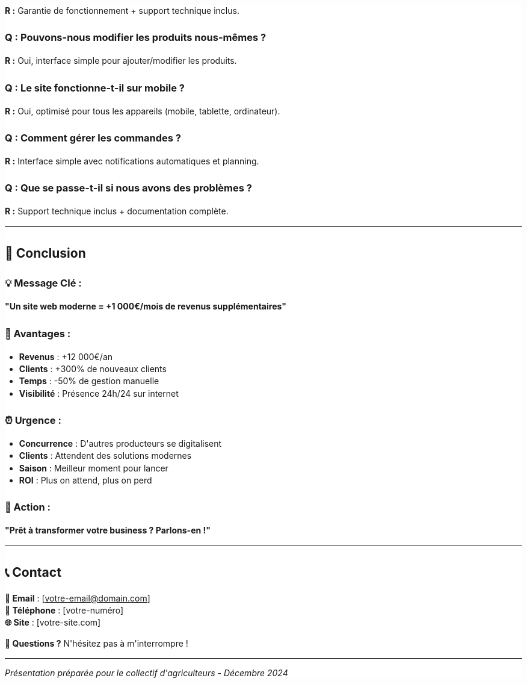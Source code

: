 **R :** Garantie de fonctionnement + support technique inclus.

### **Q : Pouvons-nous modifier les produits nous-mêmes ?**

**R :** Oui, interface simple pour ajouter/modifier les produits.

### **Q : Le site fonctionne-t-il sur mobile ?**

**R :** Oui, optimisé pour tous les appareils (mobile, tablette, ordinateur).

### **Q : Comment gérer les commandes ?**

**R :** Interface simple avec notifications automatiques et planning.

### **Q : Que se passe-t-il si nous avons des problèmes ?**

**R :** Support technique inclus + documentation complète.

---

## 🎯 Conclusion

### **💡 Message Clé :**

**"Un site web moderne = +1 000€/mois de revenus supplémentaires"**

### **🚀 Avantages :**

- **Revenus** : +12 000€/an
- **Clients** : +300% de nouveaux clients
- **Temps** : -50% de gestion manuelle
- **Visibilité** : Présence 24h/24 sur internet

### **⏰ Urgence :**

- **Concurrence** : D'autres producteurs se digitalisent
- **Clients** : Attendent des solutions modernes
- **Saison** : Meilleur moment pour lancer
- **ROI** : Plus on attend, plus on perd

### **🤝 Action :**

**"Prêt à transformer votre business ? Parlons-en !"**

---

## 📞 Contact

**📧 Email** : [votre-email@domain.com]  
**📱 Téléphone** : [votre-numéro]  
**🌐 Site** : [votre-site.com]

**💬 Questions ?** N'hésitez pas à m'interrompre !

---

_Présentation préparée pour le collectif d'agriculteurs - Décembre 2024_
